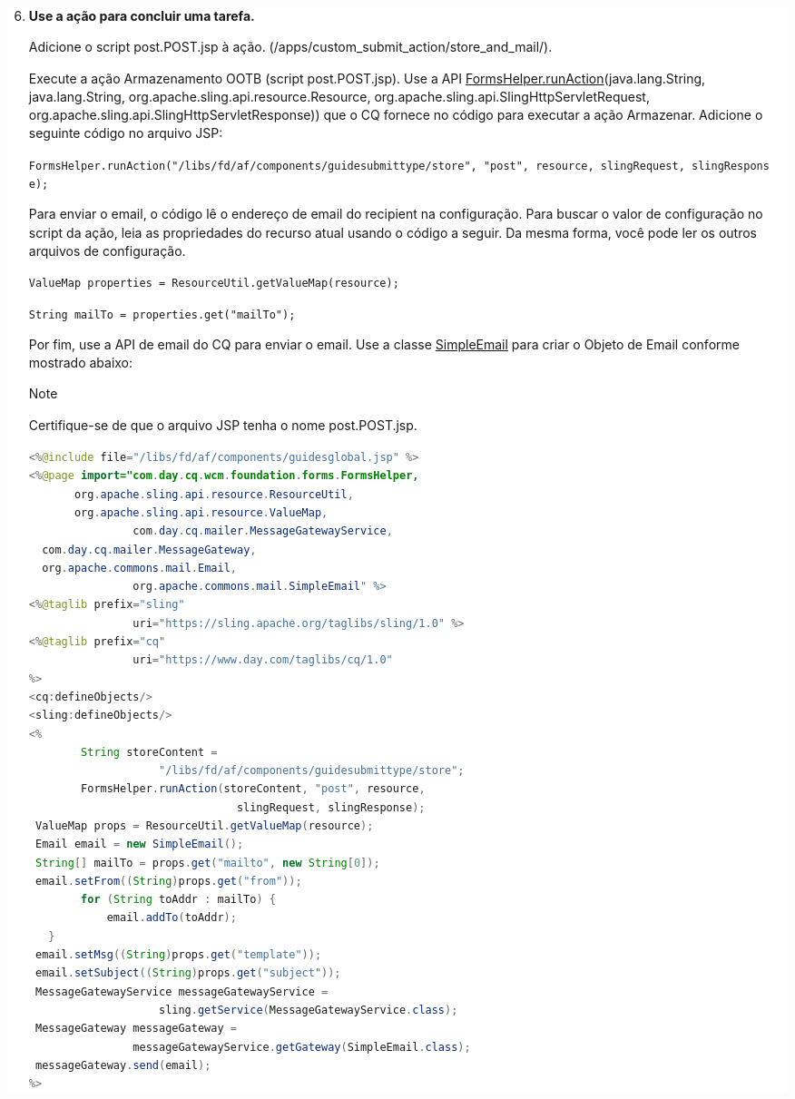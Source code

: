 6. **Use a ação para concluir uma tarefa.**

   Adicione o script post.POST.jsp à ação. (/apps/custom_submit_action/store_and_mail/).

   Execute a ação Armazenamento OOTB (script post.POST.jsp). Use a API [FormsHelper.runAction](https://www.adobe.io/experience-manager/reference-materials/6-5/javadoc/com/day/cq/wcm/foundation/forms/FormsHelper.html#runAction-java.lang.String-java.lang.String-org.apache.sling.api.resource.Resource-org.apache.sling.api.SlingHttpServletRequest-org.apache.sling.api.SlingHttpServletResponse-)&#x200B;(java.lang.String, java.lang.String, org.apache.sling.api.resource.Resource, org.apache.sling.api.SlingHttpServletRequest, org.apache.sling.api.SlingHttpServletResponse)) que o CQ fornece no código para executar a ação Armazenar. Adicione o seguinte código no arquivo JSP:

   `FormsHelper.runAction("/libs/fd/af/components/guidesubmittype/store", "post", resource, slingRequest, slingResponse);`

   Para enviar o email, o código lê o endereço de email do recipient na configuração. Para buscar o valor de configuração no script da ação, leia as propriedades do recurso atual usando o código a seguir. Da mesma forma, você pode ler os outros arquivos de configuração.

   `ValueMap properties = ResourceUtil.getValueMap(resource);`

   `String mailTo = properties.get("mailTo");`

   Por fim, use a API de email do CQ para enviar o email. Use a classe [SimpleEmail](https://commons.apache.org/proper/commons-email/commons-email2-javax/apidocs/org/apache/commons/mail2/javax/SimpleEmail.html) para criar o Objeto de Email conforme mostrado abaixo:

   >[!NOTE]
   >
   >Certifique-se de que o arquivo JSP tenha o nome post.POST.jsp.

   ```java
   <%@include file="/libs/fd/af/components/guidesglobal.jsp" %>
   <%@page import="com.day.cq.wcm.foundation.forms.FormsHelper,
          org.apache.sling.api.resource.ResourceUtil,
          org.apache.sling.api.resource.ValueMap,
                   com.day.cq.mailer.MessageGatewayService,
     com.day.cq.mailer.MessageGateway,
     org.apache.commons.mail.Email,
                   org.apache.commons.mail.SimpleEmail" %>
   <%@taglib prefix="sling"
                   uri="https://sling.apache.org/taglibs/sling/1.0" %>
   <%@taglib prefix="cq"
                   uri="https://www.day.com/taglibs/cq/1.0"
   %>
   <cq:defineObjects/>
   <sling:defineObjects/>
   <%
           String storeContent =
                       "/libs/fd/af/components/guidesubmittype/store";
           FormsHelper.runAction(storeContent, "post", resource,
                                   slingRequest, slingResponse);
    ValueMap props = ResourceUtil.getValueMap(resource);
    Email email = new SimpleEmail();
    String[] mailTo = props.get("mailto", new String[0]);
    email.setFrom((String)props.get("from"));
           for (String toAddr : mailTo) {
               email.addTo(toAddr);
      }
    email.setMsg((String)props.get("template"));
    email.setSubject((String)props.get("subject"));
    MessageGatewayService messageGatewayService =
                       sling.getService(MessageGatewayService.class);
    MessageGateway messageGateway =
                   messageGatewayService.getGateway(SimpleEmail.class);
    messageGateway.send(email);
   %>
   ```
